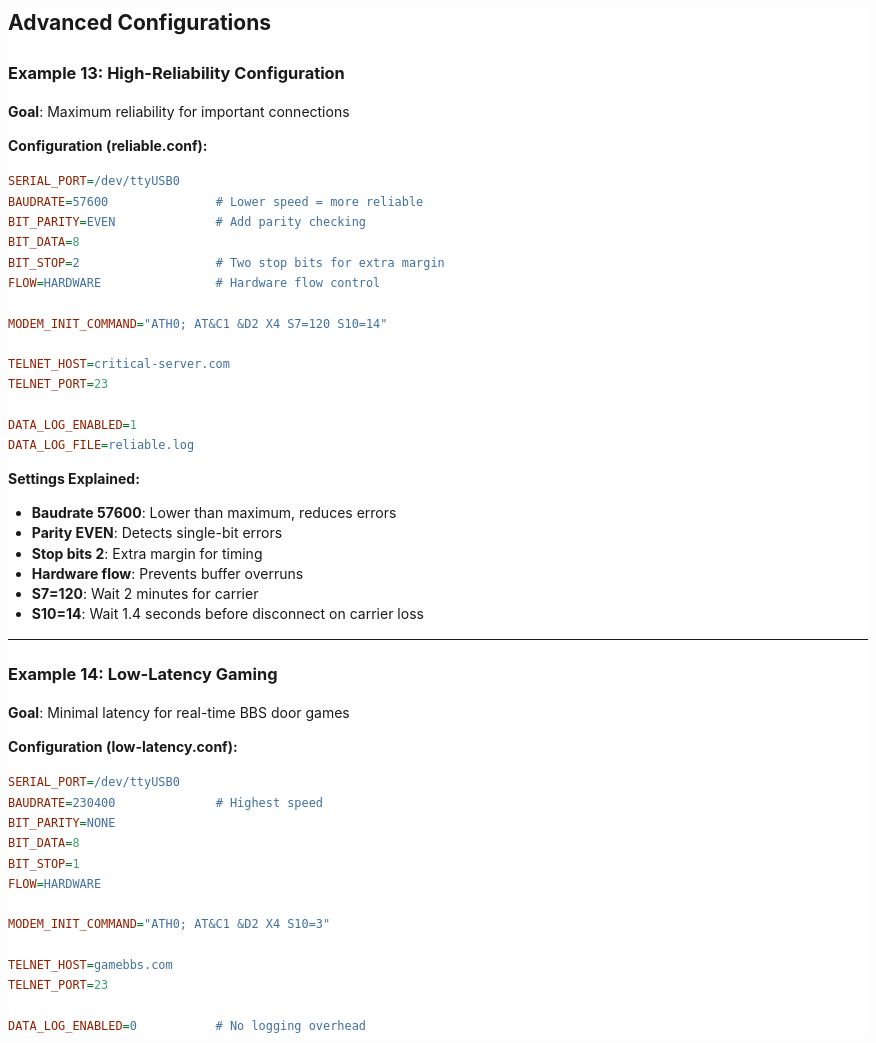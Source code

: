 
## Advanced Configurations

### Example 13: High-Reliability Configuration

**Goal**: Maximum reliability for important connections

**Configuration (reliable.conf):**
```ini
SERIAL_PORT=/dev/ttyUSB0
BAUDRATE=57600               # Lower speed = more reliable
BIT_PARITY=EVEN              # Add parity checking
BIT_DATA=8
BIT_STOP=2                   # Two stop bits for extra margin
FLOW=HARDWARE                # Hardware flow control

MODEM_INIT_COMMAND="ATH0; AT&C1 &D2 X4 S7=120 S10=14"

TELNET_HOST=critical-server.com
TELNET_PORT=23

DATA_LOG_ENABLED=1
DATA_LOG_FILE=reliable.log
```

**Settings Explained:**
- **Baudrate 57600**: Lower than maximum, reduces errors
- **Parity EVEN**: Detects single-bit errors
- **Stop bits 2**: Extra margin for timing
- **Hardware flow**: Prevents buffer overruns
- **S7=120**: Wait 2 minutes for carrier
- **S10=14**: Wait 1.4 seconds before disconnect on carrier loss

---

### Example 14: Low-Latency Gaming

**Goal**: Minimal latency for real-time BBS door games

**Configuration (low-latency.conf):**
```ini
SERIAL_PORT=/dev/ttyUSB0
BAUDRATE=230400              # Highest speed
BIT_PARITY=NONE
BIT_DATA=8
BIT_STOP=1
FLOW=HARDWARE

MODEM_INIT_COMMAND="ATH0; AT&C1 &D2 X4 S10=3"

TELNET_HOST=gamebbs.com
TELNET_PORT=23

DATA_LOG_ENABLED=0           # No logging overhead
```
